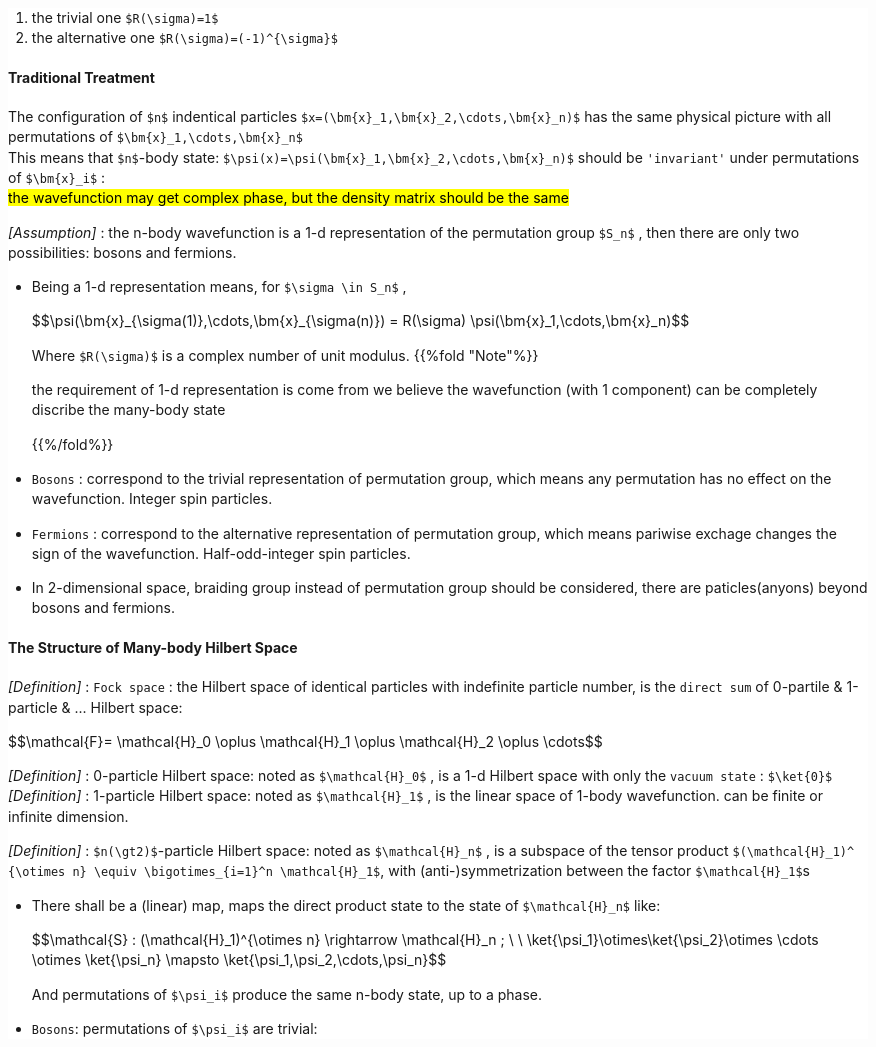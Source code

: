 1.  the trivial one `$R(\sigma)=1$`
2.  the alternative one `$R(\sigma)=(-1)^{\sigma}$`

#### Traditional Treatment

The configuration of `$n$` indentical particles `$x=(\bm{x}_1,\bm{x}_2,\cdots,\bm{x}_n)$` has the same physical picture with all permutations of `$\bm{x}_1,\cdots,\bm{x}_n$` <br>
This means that `$n$`-body state: `$\psi(x)=\psi(\bm{x}_1,\bm{x}_2,\cdots,\bm{x}_n)$` should be `'invariant'` under permutations of `$\bm{x}_i$` : <br>
<mark>the wavefunction may get complex phase, but the density matrix should be the same</mark>

<em>[Assumption]</em> : the n-body wavefunction is a 1-d representation of the permutation group `$S_n$` , then there are only two possibilities: bosons and fermions.

-   Being a 1-d representation means, for `$\sigma \in S_n$` ,

    <div>$$\psi(\bm{x}_{\sigma(1)},\cdots,\bm{x}_{\sigma(n)}) = R(\sigma) \psi(\bm{x}_1,\cdots,\bm{x}_n)$$</div>

    Where `$R(\sigma)$` is a complex number of unit modulus.
    {{%fold "Note"%}}

    the requirement of 1-d representation is come from we believe the wavefunction (with 1 component) can be completely discribe the many-body state

    {{%/fold%}}
-   `Bosons` : correspond to the trivial representation of permutation group, which means any permutation has no effect on the wavefunction. Integer spin particles. <br>
-   `Fermions` : correspond to the alternative representation of permutation group, which means pariwise exchage changes the sign of the wavefunction. Half-odd-integer spin particles.
-   In 2-dimensional space, braiding group instead of permutation group should be considered, there are paticles(anyons) beyond bosons and fermions.

#### The Structure of Many-body Hilbert Space

<em>[Definition]</em> : `Fock space` : the Hilbert space of identical particles with indefinite particle number, is the `direct sum` of 0-partile & 1-particle & ... Hilbert space:

<div>$$\mathcal{F}= \mathcal{H}_0 \oplus \mathcal{H}_1 \oplus \mathcal{H}_2 \oplus \cdots$$</div>

<em>[Definition]</em> : 0-particle Hilbert space: noted as `$\mathcal{H}_0$` , is a 1-d Hilbert space with only the `vacuum state` : `$\ket{0}$` <br>
<em>[Definition]</em> : 1-particle Hilbert space: noted as `$\mathcal{H}_1$` , is the linear space of 1-body wavefunction. can be finite or infinite dimension.

<em>[Definition]</em> : `$n(\gt2)$`-particle Hilbert space: noted as `$\mathcal{H}_n$` , is a subspace of the tensor product `$(\mathcal{H}_1)^{\otimes n} \equiv \bigotimes_{i=1}^n \mathcal{H}_1$`, with (anti-)symmetrization between the factor `$\mathcal{H}_1$`s

-   There shall be a (linear) map, maps the direct product state to the state of `$\mathcal{H}_n$` like:

    <div>$$\mathcal{S} : (\mathcal{H}_1)^{\otimes n} \rightarrow \mathcal{H}_n ; \ \ \ket{\psi_1}\otimes\ket{\psi_2}\otimes \cdots \otimes \ket{\psi_n} \mapsto \ket{\psi_1,\psi_2,\cdots,\psi_n}$$</div>

    And permutations of `$\psi_i$` produce the same n-body state, up to a phase.
-   `Bosons`: permutations of `$\psi_i$` are trivial:
